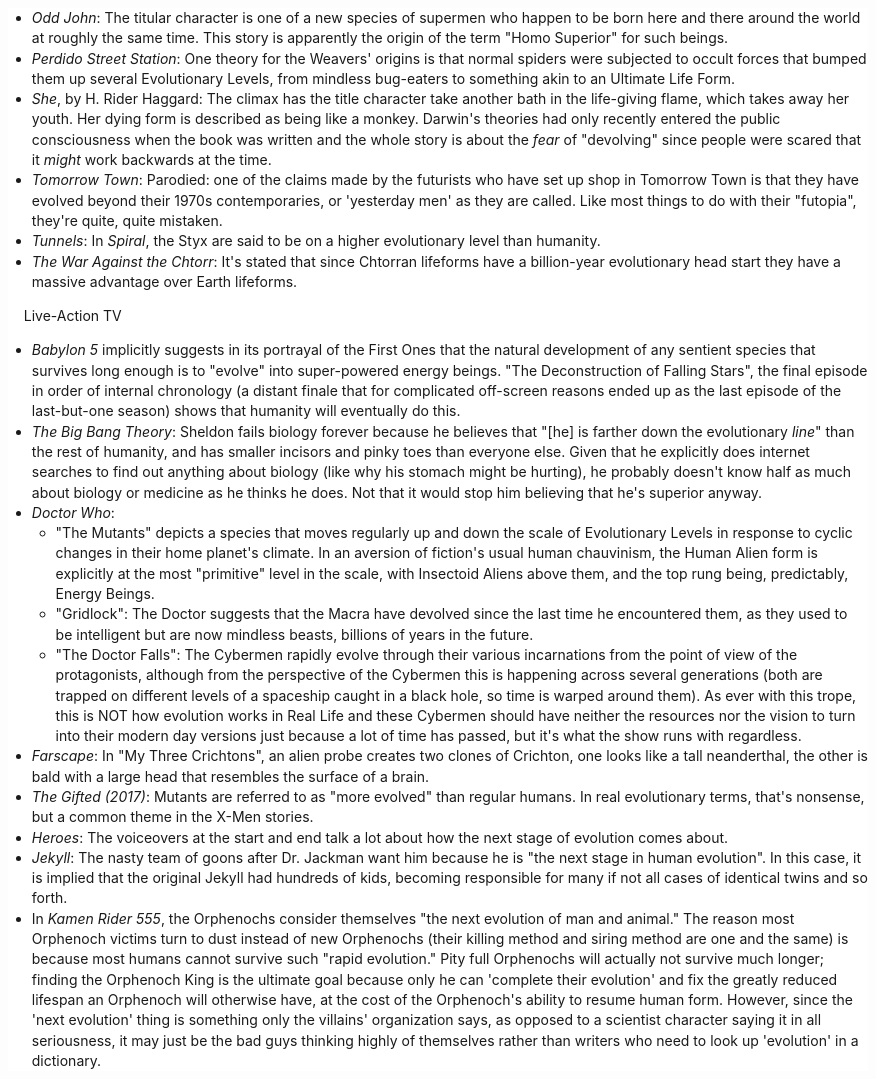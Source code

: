 -   _Odd John_: The titular character is one of a new species of supermen who happen to be born here and there around the world at roughly the same time. This story is apparently the origin of the term "Homo Superior" for such beings.
-   _Perdido Street Station_: One theory for the Weavers' origins is that normal spiders were subjected to occult forces that bumped them up several Evolutionary Levels, from mindless bug-eaters to something akin to an Ultimate Life Form.
-   _She_, by H. Rider Haggard: The climax has the title character take another bath in the life-giving flame, which takes away her youth. Her dying form is described as being like a monkey. Darwin's theories had only recently entered the public consciousness when the book was written and the whole story is about the _fear_ of "devolving" since people were scared that it _might_ work backwards at the time.
-   _Tomorrow Town_: Parodied: one of the claims made by the futurists who have set up shop in Tomorrow Town is that they have evolved beyond their 1970s contemporaries, or 'yesterday men' as they are called. Like most things to do with their "futopia", they're quite, quite mistaken.
-   _Tunnels_: In _Spiral_, the Styx are said to be on a higher evolutionary level than humanity.
-   _The War Against the Chtorr_: It's stated that since Chtorran lifeforms have a billion-year evolutionary head start they have a massive advantage over Earth lifeforms.

    Live-Action TV 

-   _Babylon 5_ implicitly suggests in its portrayal of the First Ones that the natural development of any sentient species that survives long enough is to "evolve" into super-powered energy beings. "The Deconstruction of Falling Stars", the final episode in order of internal chronology (a distant finale that for complicated off-screen reasons ended up as the last episode of the last-but-one season) shows that humanity will eventually do this.
-   _The Big Bang Theory_: Sheldon fails biology forever because he believes that "\[he\] is farther down the evolutionary _line_" than the rest of humanity, and has smaller incisors and pinky toes than everyone else. Given that he explicitly does internet searches to find out anything about biology (like why his stomach might be hurting), he probably doesn't know half as much about biology or medicine as he thinks he does. Not that it would stop him believing that he's superior anyway.
-   _Doctor Who_:
    -   "The Mutants" depicts a species that moves regularly up and down the scale of Evolutionary Levels in response to cyclic changes in their home planet's climate. In an aversion of fiction's usual human chauvinism, the Human Alien form is explicitly at the most "primitive" level in the scale, with Insectoid Aliens above them, and the top rung being, predictably, Energy Beings.
    -   "Gridlock": The Doctor suggests that the Macra have devolved since the last time he encountered them, as they used to be intelligent but are now mindless beasts, billions of years in the future.
    -   "The Doctor Falls": The Cybermen rapidly evolve through their various incarnations from the point of view of the protagonists, although from the perspective of the Cybermen this is happening across several generations (both are trapped on different levels of a spaceship caught in a black hole, so time is warped around them). As ever with this trope, this is NOT how evolution works in Real Life and these Cybermen should have neither the resources nor the vision to turn into their modern day versions just because a lot of time has passed, but it's what the show runs with regardless.
-   _Farscape_: In "My Three Crichtons", an alien probe creates two clones of Crichton, one looks like a tall neanderthal, the other is bald with a large head that resembles the surface of a brain.
-   _The Gifted (2017)_: Mutants are referred to as "more evolved" than regular humans. In real evolutionary terms, that's nonsense, but a common theme in the X-Men stories.
-   _Heroes_: The voiceovers at the start and end talk a lot about how the next stage of evolution comes about.
-   _Jekyll_: The nasty team of goons after Dr. Jackman want him because he is "the next stage in human evolution". In this case, it is implied that the original Jekyll had hundreds of kids, becoming responsible for many if not all cases of identical twins and so forth.
-   In _Kamen Rider 555_, the Orphenochs consider themselves "the next evolution of man and animal." The reason most Orphenoch victims turn to dust instead of new Orphenochs (their killing method and siring method are one and the same) is because most humans cannot survive such "rapid evolution." Pity full Orphenochs will actually not survive much longer; finding the Orphenoch King is the ultimate goal because only he can 'complete their evolution' and fix the greatly reduced lifespan an Orphenoch will otherwise have, at the cost of the Orphenoch's ability to resume human form. However, since the 'next evolution' thing is something only the villains' organization says, as opposed to a scientist character saying it in all seriousness, it may just be the bad guys thinking highly of themselves rather than writers who need to look up 'evolution' in a dictionary.